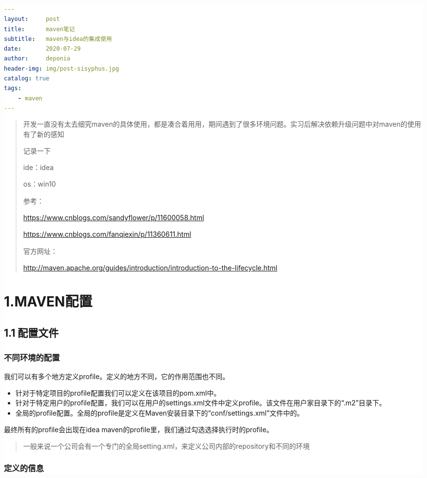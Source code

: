 ```yaml
---
layout:     post
title:      maven笔记
subtitle:   maven与idea的集成使用
date:       2020-07-29
author:     deponia
header-img: img/post-sisyphus.jpg
catalog: true
tags:
    - maven
---
```






> 开发一直没有太去细究maven的具体使用，都是凑合着用用，期间遇到了很多环境问题。实习后解决依赖升级问题中对maven的使用有了新的感知
>
> 记录一下
>
> ide：idea
>
> os：win10
>
> 参考：
>
> https://www.cnblogs.com/sandyflower/p/11600058.html
>
> https://www.cnblogs.com/fanqiexin/p/11360611.html
>
> 官方网址：
>
> http://maven.apache.org/guides/introduction/introduction-to-the-lifecycle.html

# 1.MAVEN配置

## 1.1 配置文件

### **不同环境的配置**

我们可以有多个地方定义profile。定义的地方不同，它的作用范围也不同。

- 针对于特定项目的profile配置我们可以定义在该项目的pom.xml中。
- 针对于特定用户的profile配置，我们可以在用户的settings.xml文件中定义profile。该文件在用户家目录下的“.m2”目录下。
- 全局的profile配置。全局的profile是定义在Maven安装目录下的“conf/settings.xml”文件中的。

最终所有的profile会出现在idea maven的profile里，我们通过勾选选择执行时的profile。

> 一般来说一个公司会有一个专门的全局setting.xml，来定义公司内部的repository和不同的环境

### **定义的信息**
